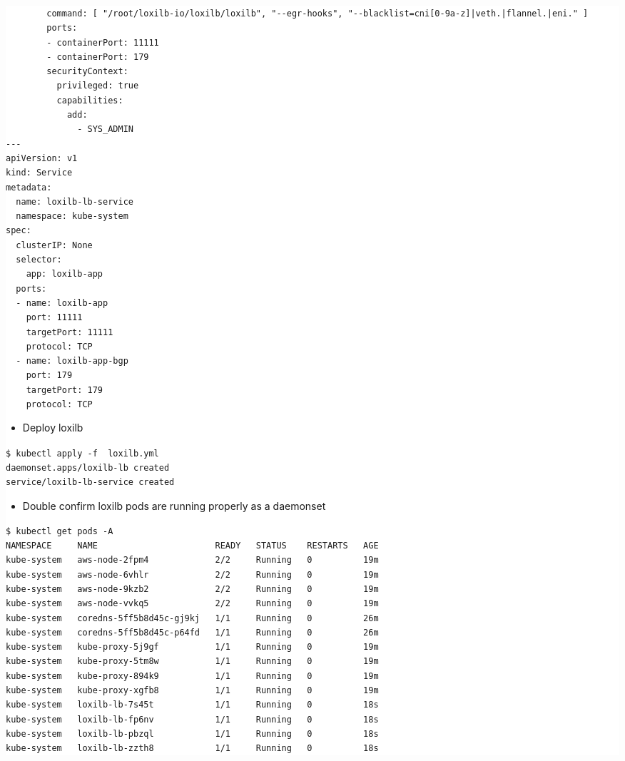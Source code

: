 ```
        command: [ "/root/loxilb-io/loxilb/loxilb", "--egr-hooks", "--blacklist=cni[0-9a-z]|veth.|flannel.|eni." ]
        ports:
        - containerPort: 11111
        - containerPort: 179
        securityContext:
          privileged: true
          capabilities:
            add:
              - SYS_ADMIN
---
apiVersion: v1
kind: Service
metadata:
  name: loxilb-lb-service
  namespace: kube-system
spec:
  clusterIP: None
  selector:
    app: loxilb-app
  ports:
  - name: loxilb-app
    port: 11111
    targetPort: 11111
    protocol: TCP
  - name: loxilb-app-bgp
    port: 179
    targetPort: 179
    protocol: TCP
```
- Deploy loxilb
```
$ kubectl apply -f  loxilb.yml
daemonset.apps/loxilb-lb created
service/loxilb-lb-service created

```
- Double confirm loxilb pods are running properly as a daemonset

```
$ kubectl get pods -A
NAMESPACE     NAME                       READY   STATUS    RESTARTS   AGE
kube-system   aws-node-2fpm4             2/2     Running   0          19m
kube-system   aws-node-6vhlr             2/2     Running   0          19m
kube-system   aws-node-9kzb2             2/2     Running   0          19m
kube-system   aws-node-vvkq5             2/2     Running   0          19m
kube-system   coredns-5ff5b8d45c-gj9kj   1/1     Running   0          26m
kube-system   coredns-5ff5b8d45c-p64fd   1/1     Running   0          26m
kube-system   kube-proxy-5j9gf           1/1     Running   0          19m
kube-system   kube-proxy-5tm8w           1/1     Running   0          19m
kube-system   kube-proxy-894k9           1/1     Running   0          19m
kube-system   kube-proxy-xgfb8           1/1     Running   0          19m
kube-system   loxilb-lb-7s45t            1/1     Running   0          18s
kube-system   loxilb-lb-fp6nv            1/1     Running   0          18s
kube-system   loxilb-lb-pbzql            1/1     Running   0          18s
kube-system   loxilb-lb-zzth8            1/1     Running   0          18s
```
